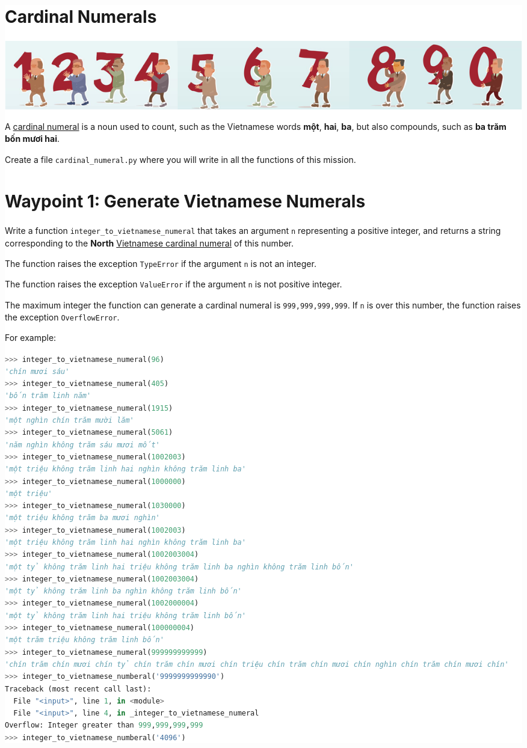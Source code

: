 # Cardinal Numerals

![Cardinal Numbers (Tungstenblue/Getty Images)](cardinal_numbers.png)

A [cardinal numeral](<https://en.wikipedia.org/wiki/Cardinal_number_(linguistics)>) is a noun used to count, such as the Vietnamese words **một**, **hai**, **ba**, but also compounds, such as **ba trăm bốn mươi hai**.

Create a file `cardinal_numeral.py` where you will write in all the functions of this mission.

# Waypoint 1: Generate Vietnamese Numerals

Write a function `integer_to_vietnamese_numeral` that takes an argument `n` representing a positive integer, and returns a string corresponding to the **North** [Vietnamese cardinal numeral](https://en.wikipedia.org/wiki/Vietnamese_numerals) of this number.

The function raises the exception `TypeError` if the argument `n` is not an integer.

The function raises the exception `ValueError` if the argument `n` is not positive integer.

The maximum integer the function can generate a cardinal numeral is `999,999,999,999`. If `n` is over this number, the function raises the exception `OverflowError`.

For example:

```python
>>> integer_to_vietnamese_numeral(96)
'chín mươi sáu'
>>> integer_to_vietnamese_numeral(405)
'bốn trăm linh năm'
>>> integer_to_vietnamese_numeral(1915)
'một nghìn chín trăm mười lăm'
>>> integer_to_vietnamese_numeral(5061)
'năm nghìn không trăm sáu mươi mốt'
>>> integer_to_vietnamese_numeral(1002003)
'một triệu không trăm linh hai nghìn không trăm linh ba'
>>> integer_to_vietnamese_numeral(1000000)
'một triệu'
>>> integer_to_vietnamese_numeral(1030000)
'một triệu không trăm ba mươi nghìn'
>>> integer_to_vietnamese_numeral(1002003)
'một triệu không trăm linh hai nghìn không trăm linh ba'
>>> integer_to_vietnamese_numeral(1002003004)
'một tỷ không trăm linh hai triệu không trăm linh ba nghìn không trăm linh bốn'
>>> integer_to_vietnamese_numeral(1002003004)
'một tỷ không trăm linh ba nghìn không trăm linh bốn'
>>> integer_to_vietnamese_numeral(1002000004)
'một tỷ không trăm linh hai triệu không trăm linh bốn'
>>> integer_to_vietnamese_numeral(100000004)
'một trăm triệu không trăm linh bốn'
>>> integer_to_vietnamese_numeral(999999999999)
'chín trăm chín mươi chín tỷ chín trăm chín mươi chín triệu chín trăm chín mươi chín nghìn chín trăm chín mươi chín'
>>> integer_to_vietnamese_numberal('9999999999990')
Traceback (most recent call last):
  File "<input>", line 1, in <module>
  File "<input>", line 4, in _integer_to_vietnamese_numeral
Overflow: Integer greater than 999,999,999,999
>>> integer_to_vietnamese_numberal('4096')
```